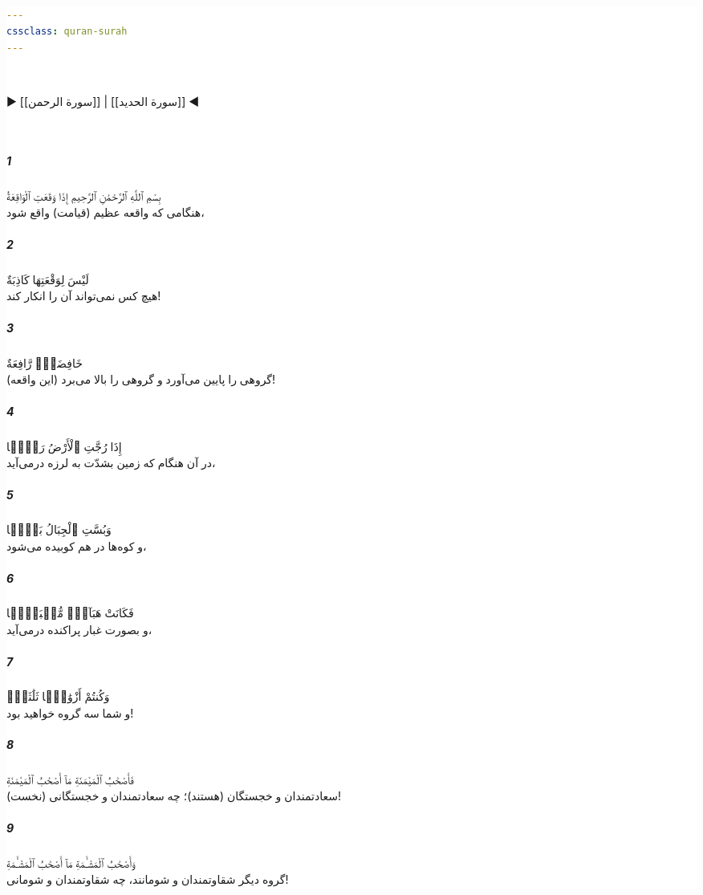 ```yaml
---
cssclass: quran-surah
---
```

<br>

▶ [[سورة الرحمن]] | [[سورة الحديد]] ◀

<br>

##### 1

<span class="ayah">بِسْمِ ٱللَّهِ ٱلرَّحْمَٰنِ ٱلرَّحِيمِ إِذَا وَقَعَتِ ٱلْوَاقِعَةُ</span>
<br><span class="ayah_translation">هنگامی که واقعه عظیم (قیامت) واقع شود،</span>

##### 2

<span class="ayah">لَيْسَ لِوَقْعَتِهَا كَاذِبَةٌ</span>
<br><span class="ayah_translation">هیچ کس نمی‌تواند آن را انکار کند!</span>

##### 3

<span class="ayah">خَافِضَةٌۭ رَّافِعَةٌ</span>
<br><span class="ayah_translation">(این واقعه) گروهی را پایین می‌آورد و گروهی را بالا می‌برد!</span>

##### 4

<span class="ayah">إِذَا رُجَّتِ ٱلْأَرْضُ رَجًّۭا</span>
<br><span class="ayah_translation">در آن هنگام که زمین بشدّت به لرزه درمی‌آید،</span>

##### 5

<span class="ayah">وَبُسَّتِ ٱلْجِبَالُ بَسًّۭا</span>
<br><span class="ayah_translation">و کوه‌ها در هم کوبیده می‌شود،</span>

##### 6

<span class="ayah">فَكَانَتْ هَبَآءًۭ مُّنۢبَثًّۭا</span>
<br><span class="ayah_translation">و بصورت غبار پراکنده درمی‌آید،</span>

##### 7

<span class="ayah">وَكُنتُمْ أَزْوَٰجًۭا ثَلَٰثَةًۭ</span>
<br><span class="ayah_translation">و شما سه گروه خواهید بود!</span>

##### 8

<span class="ayah">فَأَصْحَٰبُ ٱلْمَيْمَنَةِ مَآ أَصْحَٰبُ ٱلْمَيْمَنَةِ</span>
<br><span class="ayah_translation">(نخست) سعادتمندان و خجستگان (هستند)؛ چه سعادتمندان و خجستگانی!</span>

##### 9

<span class="ayah">وَأَصْحَٰبُ ٱلْمَشْـَٔمَةِ مَآ أَصْحَٰبُ ٱلْمَشْـَٔمَةِ</span>
<br><span class="ayah_translation">گروه دیگر شقاوتمندان و شومانند، چه شقاوتمندان و شومانی!</span>
